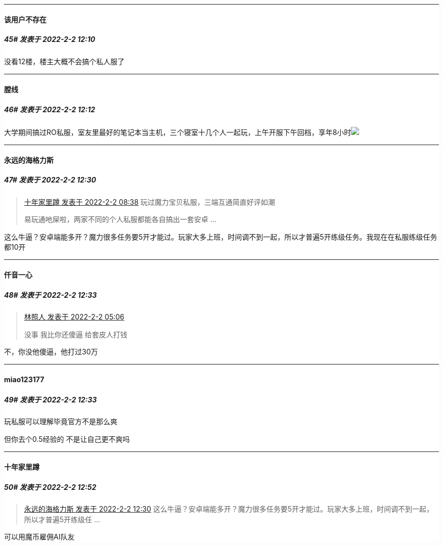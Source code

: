 *****

####  该用户不存在  
##### 45#       发表于 2022-2-2 12:10

没看12楼，楼主大概不会搞个私人服了

*****

####  膛线  
##### 46#       发表于 2022-2-2 12:12

大学期间搞过RO私服，室友里最好的笔记本当主机，三个寝室十几个人一起玩，上午开服下午回档，享年8小时<img src="https://static.saraba1st.com/image/smiley/face2017/066.png" referrerpolicy="no-referrer">

*****

####  永远的海格力斯  
##### 47#       发表于 2022-2-2 12:30

<blockquote><a href="httphttps://bbs.saraba1st.com/2b/forum.php?mod=redirect&amp;goto=findpost&amp;pid=54517773&amp;ptid=2050416" target="_blank">十年家里蹲 发表于 2022-2-2 08:38</a>
玩过魔力宝贝私服，三端互通简直好评如潮

易玩通吔屎啦，两家不同的个人私服都能各自搞出一套安卓 ...</blockquote>
这么牛逼？安卓端能多开？魔力很多任务要5开才能过。玩家大多上班，时间调不到一起，所以才普遍5开练级任务。我现在在私服练级任务都10开

*****

####  仟音一心  
##### 48#       发表于 2022-2-2 12:33

<blockquote><a href="httphttps://bbs.saraba1st.com/2b/forum.php?mod=redirect&amp;goto=findpost&amp;pid=54517444&amp;ptid=2050416" target="_blank">林照人 发表于 2022-2-2 05:06</a>

没事 我比你还傻逼 给套皮人打钱</blockquote>
不，你没他傻逼，他打过30万

*****

####  miao123177  
##### 49#       发表于 2022-2-2 12:33

玩私服可以理解毕竟官方不是那么爽

但你去个0.5经验的 不是让自己更不爽吗

*****

####  十年家里蹲  
##### 50#       发表于 2022-2-2 12:52

<blockquote><a href="httphttps://bbs.saraba1st.com/2b/forum.php?mod=redirect&amp;goto=findpost&amp;pid=54519351&amp;ptid=2050416" target="_blank">永远的海格力斯 发表于 2022-2-2 12:30</a>
这么牛逼？安卓端能多开？魔力很多任务要5开才能过。玩家大多上班，时间调不到一起，所以才普遍5开练级任 ...</blockquote>
可以用魔币雇佣AI队友
